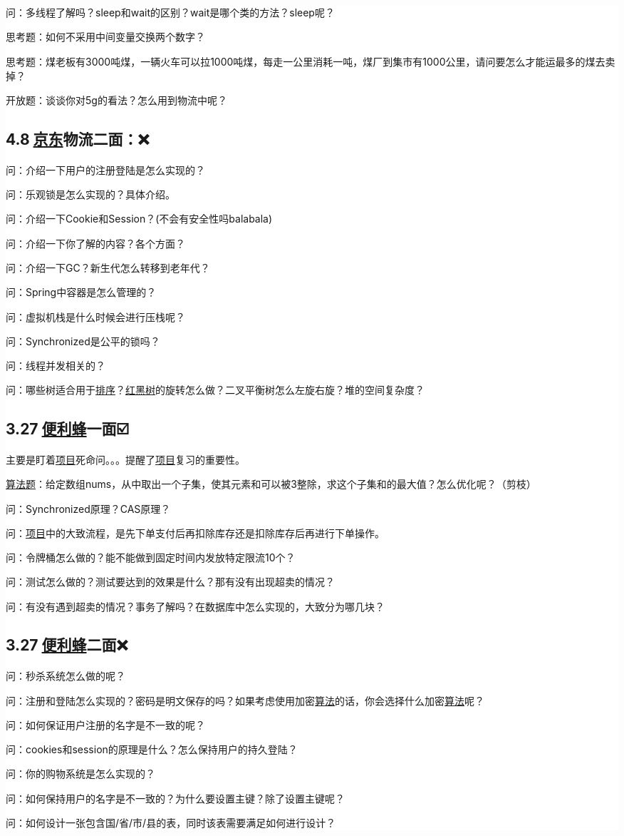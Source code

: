  问：多线程了解吗？sleep和wait的区别？wait是哪个类的方法？sleep呢？ 

 思考题：如何不采用中间变量交换两个数字？ 

 思考题：煤老板有3000吨煤，一辆火车可以拉1000吨煤，每走一公里消耗一吨，煤厂到集市有1000公里，请问要怎么才能运最多的煤去卖掉？ 

 开放题：谈谈你对5g的看法？怎么用到物流中呢？ 

##  4.8 [京东]()物流二面：❌ 

 问：介绍一下用户的注册登陆是怎么实现的？ 

 问：乐观锁是怎么实现的？具体介绍。 

 问：介绍一下Cookie和Session？(不会有安全性吗balabala) 

 问：介绍一下你了解的内容？各个方面？ 

 问：介绍一下GC？新生代怎么转移到老年代？ 

 问：Spring中容器是怎么管理的？ 

 问：虚拟机栈是什么时候会进行压栈呢？ 

 问：Synchronized是公平的锁吗？ 

 问：线程并发相关的？ 

 问：哪些树适合用于[排序]()？[红黑树]()的旋转怎么做？二叉平衡树怎么左旋右旋？堆的空间复杂度？ 

##  3.27 [便利蜂]()一面☑️ 

 主要是盯着[项目]()死命问。。。提醒了[项目]()复习的重要性。 

 [算法题]()：给定数组nums，从中取出一个子集，使其元素和可以被3整除，求这个子集和的最大值？怎么优化呢？（剪枝） 

 问：Synchronized原理？CAS原理？ 

 问：[项目]()中的大致流程，是先下单支付后再扣除库存还是扣除库存后再进行下单操作。 

 问：令牌桶怎么做的？能不能做到固定时间内发放特定限流10个？ 

 问：测试怎么做的？测试要达到的效果是什么？那有没有出现超卖的情况？ 

 问：有没有遇到超卖的情况？事务了解吗？在数据库中怎么实现的，大致分为哪几块？ 

##  3.27 [便利蜂]()二面❌ 

 问：秒杀系统怎么做的呢？ 

 问：注册和登陆怎么实现的？密码是明文保存的吗？如果考虑使用加密[算法]()的话，你会选择什么加密[算法]()呢？ 

 问：如何保证用户注册的名字是不一致的呢？ 

 问：cookies和session的原理是什么？怎么保持用户的持久登陆？ 

 问：你的购物系统是怎么实现的？ 

 问：如何保持用户的名字是不一致的？为什么要设置主键？除了设置主键呢？ 

 问：如何设计一张包含国/省/市/县的表，同时该表需要满足如何进行设计？ 

